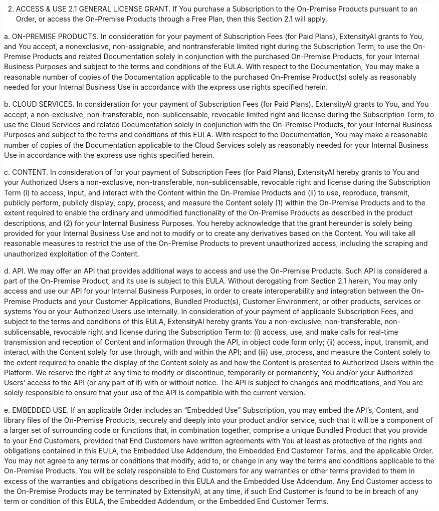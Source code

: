 2. ACCESS & USE
2.1 GENERAL LICENSE GRANT. If You purchase a Subscription to the On-Premise Products pursuant to an Order, or access the On-Premise Products through a Free Plan, then this Section 2.1 will apply.

a. ON-PREMISE PRODUCTS. In consideration for your payment of Subscription Fees (for Paid Plans), ExtensityAI grants to You, and You accept, a nonexclusive, non-assignable, and nontransferable limited right during the Subscription Term, to use the On-Premise Products and related Documentation solely in conjunction with the purchased On-Premise Products, for your Internal Business Purposes and subject to the terms and conditions of the EULA. With respect to the Documentation, You may make a reasonable number of copies of the Documentation applicable to the purchased On-Premise Product(s) solely as reasonably needed for your Internal Business Use in accordance with the express use rights specified herein.

b. CLOUD SERVICES. In consideration for your payment of Subscription Fees (for Paid Plans), ExtensityAI grants to You, and You accept, a non-exclusive, non-transferable, non-sublicensable, revocable limited right and license during the Subscription Term, to use the Cloud Services and related Documentation solely in conjunction with the On-Premise Products, for your Internal Business Purposes and subject to the terms and conditions of this EULA. With respect to the Documentation, You may make a reasonable number of copies of the Documentation applicable to the Cloud Services solely as reasonably needed for your Internal Business Use in accordance with the express use rights specified herein.

c. CONTENT. In consideration of for your payment of Subscription Fees (for Paid Plans), ExtensityAI hereby grants to You and your Authorized Users a non-exclusive, non-transferable, non-sublicensable, revocable right and license during the Subscription Term (i) to access, input, and interact with the Content within the On-Premise Products and (ii) to use, reproduce, transmit, publicly perform, publicly display, copy, process, and measure the Content solely (1) within the On-Premise Products and to the extent required to enable the ordinary and unmodified functionality of the On-Premise Products as described in the product descriptions, and (2) for your Internal Business Purposes. You hereby acknowledge that the grant hereunder is solely being provided for your Internal Business Use and not to modify or to create any derivatives based on the Content. You will take all reasonable measures to restrict the use of the On-Premise Products to prevent unauthorized access, including the scraping and unauthorized exploitation of the Content.

d. API. We may offer an API that provides additional ways to access and use the On-Premise Products. Such API is considered a part of the On-Premise Product, and its use is subject to this EULA. Without derogating from Section 2.1 herein, You may only access and use our API for your Internal Business Purposes, in order to create interoperability and integration between the On-Premise Products and your Customer Applications, Bundled Product(s), Customer Environment, or other products, services or systems You or your Authorized Users use internally. In consideration of your payment of applicable Subscription Fees, and subject to the terms and conditions of this EULA, ExtensityAI hereby grants You a non-exclusive, non-transferable, non-sublicensable, revocable right and license during the Subscription Term to: (i) access, use, and make calls for real-time transmission and reception of Content and information through the API, in object code form only; (ii) access, input, transmit, and interact with the Content solely for use through, with and within the API; and (iii) use, process, and measure the Content solely to the extent required to enable the display of the Content solely as and how the Content is presented to Authorized Users within the Platform. We reserve the right at any time to modify or discontinue, temporarily or permanently, You and/or your Authorized Users’ access to the API (or any part of it) with or without notice. The API is subject to changes and modifications, and You are solely responsible to ensure that your use of the API is compatible with the current version.

e. EMBEDDED USE. If an applicable Order includes an “Embedded Use” Subscription, you may embed the API’s, Content, and library files of the On-Premise Products, securely and deeply into your product and/or service, such that it will be a component of a larger set of surrounding code or functions that, in combination together, comprise a unique Bundled Product that you provide to your End Customers, provided that End Customers have written agreements with You at least as protective of the rights and obligations contained in this EULA, the Embedded Use Addendum, the Embedded End Customer Terms, and the applicable Order. You may not agree to any terms or conditions that modify, add to, or change in any way the terms and conditions applicable to the On-Premise Products. You will be solely responsible to End Customers for any warranties or other terms provided to them in excess of the warranties and obligations described in this EULA and the Embedded Use Addendum. Any End Customer access to the On-Premise Products may be terminated by ExtensityAI, at any time, if such End Customer is found to be in breach of any term or condition of this EULA, the Embedded Addendum, or the Embedded End Customer Terms.
